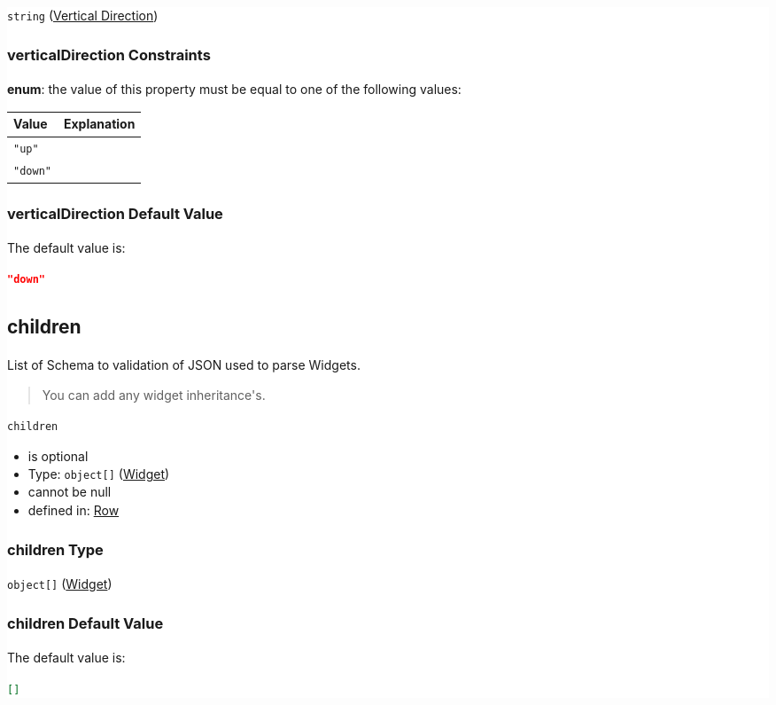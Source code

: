`string` ([Vertical Direction](column-properties-vertical-direction.md))

### verticalDirection Constraints

**enum**: the value of this property must be equal to one of the following values:

| Value    | Explanation |
| :------- | ----------- |
| `"up"`   |             |
| `"down"` |             |

### verticalDirection Default Value

The default value is:

```json
"down"
```

## children

List of Schema to validation of JSON used to parse Widgets.


> You can add any widget inheritance's.
>

`children`

-   is optional
-   Type: `object[]` ([Widget](list_widget-widget.md))
-   cannot be null
-   defined in: [Row](grid_view_params-properties-list-of-widgets.md)

### children Type

`object[]` ([Widget](list_widget-widget.md))

### children Default Value

The default value is:

```json
[]
```
